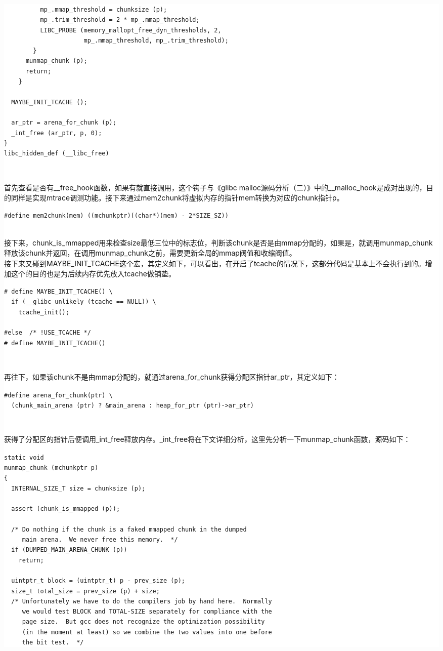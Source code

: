```
          mp_.mmap_threshold = chunksize (p); 
          mp_.trim_threshold = 2 * mp_.mmap_threshold;
          LIBC_PROBE (memory_mallopt_free_dyn_thresholds, 2,
                      mp_.mmap_threshold, mp_.trim_threshold);
        }    
      munmap_chunk (p); 
      return;
    }    

  MAYBE_INIT_TCACHE ();

  ar_ptr = arena_for_chunk (p); 
  _int_free (ar_ptr, p, 0);
}
libc_hidden_def (__libc_free)
```
<br>

首先查看是否有__free_hook函数，如果有就直接调用，这个钩子与《glibc malloc源码分析（二）》中的__malloc_hook是成对出现的，目的同样是实现mtrace调测功能。接下来通过mem2chunk将虚拟内存的指针mem转换为对应的chunk指针p。
```
#define mem2chunk(mem) ((mchunkptr)((char*)(mem) - 2*SIZE_SZ))
```
<br>
接下来，chunk_is_mmapped用来检查size最低三位中的标志位，判断该chunk是否是由mmap分配的，如果是，就调用munmap_chunk释放该chunk并返回，在调用munmap_chunk之前，需要更新全局的mmap阀值和收缩阀值。<br>
接下来又碰到MAYBE_INIT_TCACHE这个宏，其定义如下，可以看出，在开启了tcache的情况下，这部分代码是基本上不会执行到的。增加这个的目的也是为后续内存优先放入tcache做铺垫。

```
# define MAYBE_INIT_TCACHE() \
  if (__glibc_unlikely (tcache == NULL)) \
    tcache_init();
  
#else  /* !USE_TCACHE */
# define MAYBE_INIT_TCACHE()
```
<br>

再往下，如果该chunk不是由mmap分配的，就通过arena_for_chunk获得分配区指针ar_ptr，其定义如下：
```
#define arena_for_chunk(ptr) \
  (chunk_main_arena (ptr) ? &main_arena : heap_for_ptr (ptr)->ar_ptr)
```
<br>

获得了分配区的指针后便调用_int_free释放内存。_int_free将在下文详细分析，这里先分析一下munmap_chunk函数，源码如下：
```
static void
munmap_chunk (mchunkptr p)
{
  INTERNAL_SIZE_T size = chunksize (p);

  assert (chunk_is_mmapped (p));

  /* Do nothing if the chunk is a faked mmapped chunk in the dumped
     main arena.  We never free this memory.  */
  if (DUMPED_MAIN_ARENA_CHUNK (p))
    return;

  uintptr_t block = (uintptr_t) p - prev_size (p);
  size_t total_size = prev_size (p) + size;
  /* Unfortunately we have to do the compilers job by hand here.  Normally
     we would test BLOCK and TOTAL-SIZE separately for compliance with the
     page size.  But gcc does not recognize the optimization possibility
     (in the moment at least) so we combine the two values into one before
     the bit test.  */
```